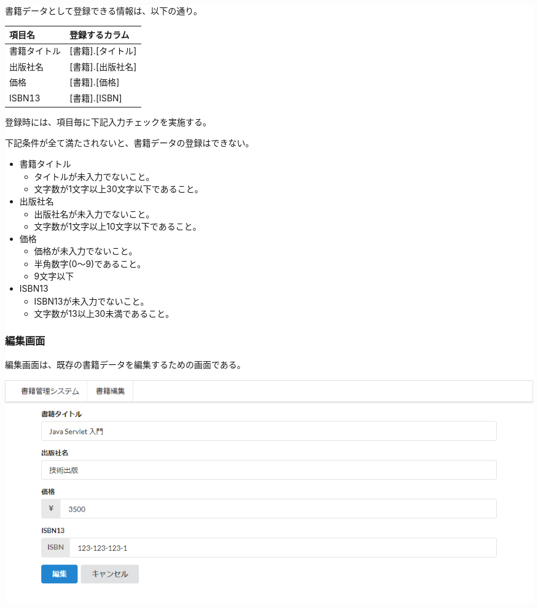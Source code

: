 書籍データとして登録できる情報は、以下の通り。

|項目名|登録するカラム|
|:---|:---|
|書籍タイトル|[書籍].[タイトル]|
|出版社名|[書籍].[出版社名]|
|価格|[書籍].[価格]|
|ISBN13|[書籍].[ISBN]|

登録時には、項目毎に下記入力チェックを実施する。

下記条件が全て満たされないと、書籍データの登録はできない。

- 書籍タイトル
  - タイトルが未入力でないこと。
  - 文字数が1文字以上30文字以下であること。
- 出版社名
  - 出版社名が未入力でないこと。
  - 文字数が1文字以上10文字以下であること。
- 価格
  - 価格が未入力でないこと。
  - 半角数字(0～9)であること。
  - 9文字以下
- ISBN13
  - ISBN13が未入力でないこと。
  - 文字数が13以上30未満であること。

### 編集画面
編集画面は、既存の書籍データを編集するための画面である。

![list](./img/edit.png)
